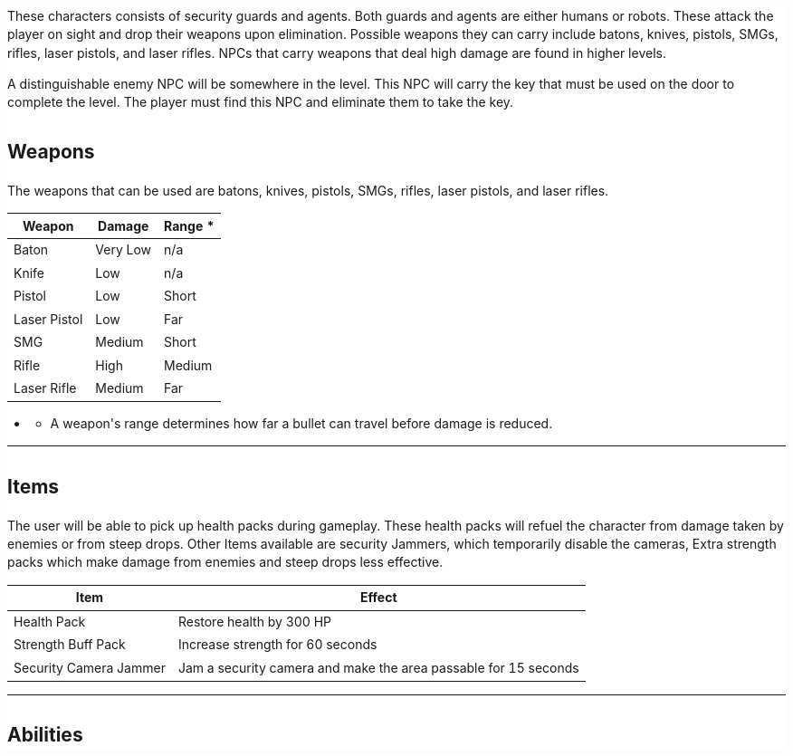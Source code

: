 These characters consists of security guards and agents. Both guards and agents are either humans or robots. These attack the player on sight and drop their weapons upon elimination. Possible weapons they can carry include batons, knives, pistols, SMGs, rifles, laser pistols, and laser rifles. NPCs that carry weapons that deal high damage are found in higher levels. 

A distinguishable enemy NPC will be somewhere in the level. This NPC will carry the key that must be used on the door to complete the level. The player must find this NPC and eliminate them to take the key.

Weapons
-------

The weapons that can be used are batons, knives, pistols, SMGs, rifles, laser pistols, and laser rifles.

| Weapon | Damage | Range * |
| ------ | ------ | ------- |
| Baton | Very Low | n/a |
| Knife | Low | n/a |
| Pistol | Low | Short |
| Laser Pistol | Low | Far |
| SMG | Medium | Short |
| Rifle | High | Medium |
| Laser Rifle | Medium | Far |

 * - A weapon's range determines how far a bullet can travel before damage is 
 reduced.

 ---

 Items
 -----

The user will be able to pick up health packs during gameplay. These health packs will refuel the character from damage taken by enemies or from steep drops. Other Items available are security Jammers, which temporarily disable the cameras, Extra strength packs which make damage from enemies and steep drops less effective.

| Item | Effect |
| ---- | ------ |
| Health Pack | Restore health by 300 HP |
| Strength Buff Pack | Increase strength for 60 seconds |
| Security Camera Jammer | Jam a security camera and make the area passable for 15 seconds |

---

Abilities
---------
